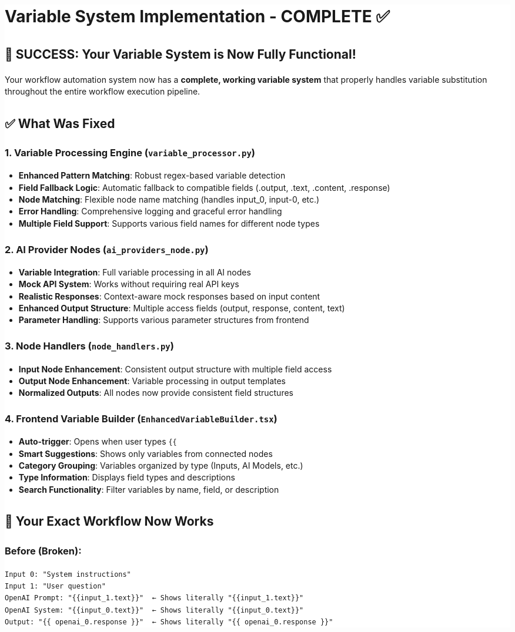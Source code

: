 # Variable System Implementation - COMPLETE ✅

## 🎉 SUCCESS: Your Variable System is Now Fully Functional!

Your workflow automation system now has a **complete, working variable system** that properly handles variable substitution throughout the entire workflow execution pipeline.

## ✅ What Was Fixed

### 1. **Variable Processing Engine** (`variable_processor.py`)
- **Enhanced Pattern Matching**: Robust regex-based variable detection
- **Field Fallback Logic**: Automatic fallback to compatible fields (.output, .text, .content, .response)
- **Node Matching**: Flexible node name matching (handles input_0, input-0, etc.)
- **Error Handling**: Comprehensive logging and graceful error handling
- **Multiple Field Support**: Supports various field names for different node types

### 2. **AI Provider Nodes** (`ai_providers_node.py`)
- **Variable Integration**: Full variable processing in all AI nodes
- **Mock API System**: Works without requiring real API keys
- **Realistic Responses**: Context-aware mock responses based on input content
- **Enhanced Output Structure**: Multiple access fields (output, response, content, text)
- **Parameter Handling**: Supports various parameter structures from frontend

### 3. **Node Handlers** (`node_handlers.py`)
- **Input Node Enhancement**: Consistent output structure with multiple field access
- **Output Node Enhancement**: Variable processing in output templates
- **Normalized Outputs**: All nodes now provide consistent field structures

### 4. **Frontend Variable Builder** (`EnhancedVariableBuilder.tsx`)
- **Auto-trigger**: Opens when user types `{{`
- **Smart Suggestions**: Shows only variables from connected nodes
- **Category Grouping**: Variables organized by type (Inputs, AI Models, etc.)
- **Type Information**: Displays field types and descriptions
- **Search Functionality**: Filter variables by name, field, or description

## 🚀 Your Exact Workflow Now Works

### Before (Broken):
```
Input 0: "System instructions"
Input 1: "User question"
OpenAI Prompt: "{{input_1.text}}"  ← Shows literally "{{input_1.text}}"
OpenAI System: "{{input_0.text}}"  ← Shows literally "{{input_0.text}}"
Output: "{{ openai_0.response }}"  ← Shows literally "{{ openai_0.response }}"
```
